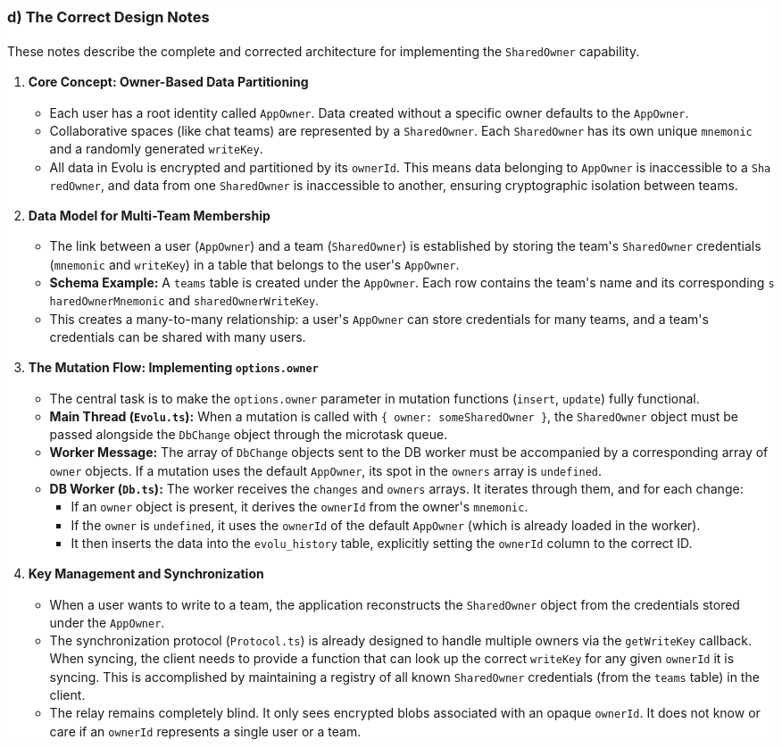 ### d) The Correct Design Notes

These notes describe the complete and corrected architecture for implementing the `SharedOwner` capability.

1.  **Core Concept: Owner-Based Data Partitioning**
    *   Each user has a root identity called `AppOwner`. Data created without a specific owner defaults to the `AppOwner`.
    *   Collaborative spaces (like chat teams) are represented by a `SharedOwner`. Each `SharedOwner` has its own unique `mnemonic` and a randomly generated `writeKey`.
    *   All data in Evolu is encrypted and partitioned by its `ownerId`. This means data belonging to `AppOwner` is inaccessible to a `SharedOwner`, and data from one `SharedOwner` is inaccessible to another, ensuring cryptographic isolation between teams.

2.  **Data Model for Multi-Team Membership**
    *   The link between a user (`AppOwner`) and a team (`SharedOwner`) is established by storing the team's `SharedOwner` credentials (`mnemonic` and `writeKey`) in a table that belongs to the user's `AppOwner`.
    *   **Schema Example:** A `teams` table is created under the `AppOwner`. Each row contains the team's name and its corresponding `sharedOwnerMnemonic` and `sharedOwnerWriteKey`.
    *   This creates a many-to-many relationship: a user's `AppOwner` can store credentials for many teams, and a team's credentials can be shared with many users.

3.  **The Mutation Flow: Implementing `options.owner`**
    *   The central task is to make the `options.owner` parameter in mutation functions (`insert`, `update`) fully functional.
    *   **Main Thread (`Evolu.ts`):** When a mutation is called with `{ owner: someSharedOwner }`, the `SharedOwner` object must be passed alongside the `DbChange` object through the microtask queue.
    *   **Worker Message:** The array of `DbChange` objects sent to the DB worker must be accompanied by a corresponding array of `owner` objects. If a mutation uses the default `AppOwner`, its spot in the `owners` array is `undefined`.
    *   **DB Worker (`Db.ts`):** The worker receives the `changes` and `owners` arrays. It iterates through them, and for each change:
        *   If an `owner` object is present, it derives the `ownerId` from the owner's `mnemonic`.
        *   If the `owner` is `undefined`, it uses the `ownerId` of the default `AppOwner` (which is already loaded in the worker).
        *   It then inserts the data into the `evolu_history` table, explicitly setting the `ownerId` column to the correct ID.

4.  **Key Management and Synchronization**
    *   When a user wants to write to a team, the application reconstructs the `SharedOwner` object from the credentials stored under the `AppOwner`.
    *   The synchronization protocol (`Protocol.ts`) is already designed to handle multiple owners via the `getWriteKey` callback. When syncing, the client needs to provide a function that can look up the correct `writeKey` for any given `ownerId` it is syncing. This is accomplished by maintaining a registry of all known `SharedOwner` credentials (from the `teams` table) in the client.
    *   The relay remains completely blind. It only sees encrypted blobs associated with an opaque `ownerId`. It does not know or care if an `ownerId` represents a single user or a team.